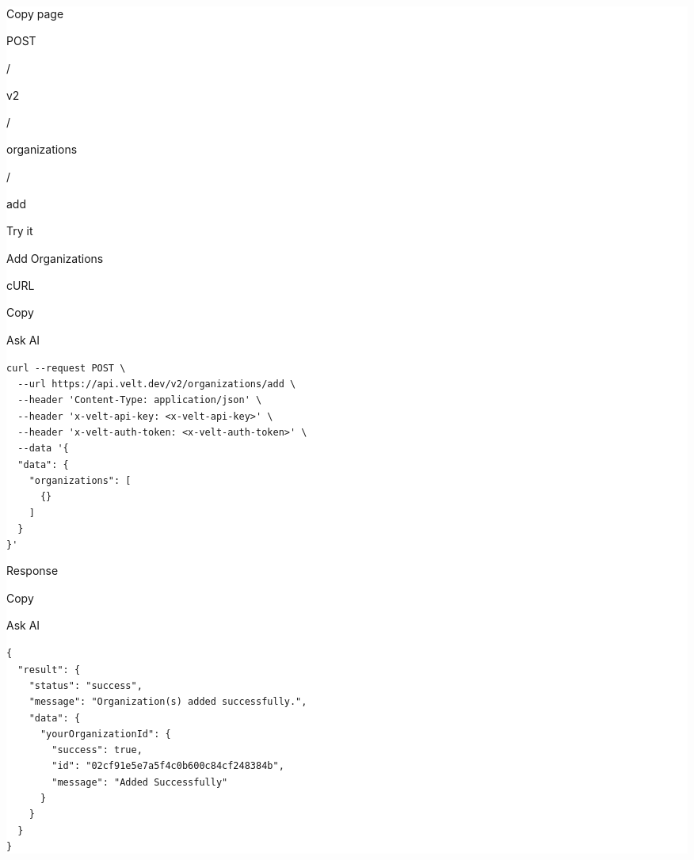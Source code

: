 Copy page

POST

/

v2

/

organizations

/

add

Try it

Add Organizations

cURL

Copy

Ask AI

```
curl --request POST \
  --url https://api.velt.dev/v2/organizations/add \
  --header 'Content-Type: application/json' \
  --header 'x-velt-api-key: <x-velt-api-key>' \
  --header 'x-velt-auth-token: <x-velt-auth-token>' \
  --data '{
  "data": {
    "organizations": [
      {}
    ]
  }
}'
```

Response

Copy

Ask AI

```
{
  "result": {
    "status": "success",
    "message": "Organization(s) added successfully.",
    "data": {
      "yourOrganizationId": {
        "success": true,
        "id": "02cf91e5e7a5f4c0b600c84cf248384b",
        "message": "Added Successfully"
      }
    }
  }
}
```
